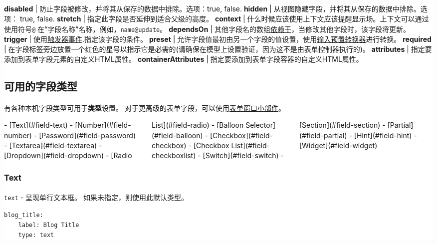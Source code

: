 **disabled** | 防止字段被修改，并将其从保存的数据中排除。选项：true, false.
**hidden** | 从视图隐藏字段，并将其从保存的数据中排除。选项： true, false.
**stretch** | 指定此字段是否延伸到适合父级的高度。
**context** | 什么时候应该使用上下文应该提醒显示场。上下文可以通过使用符号`@` 在“字段名称”名称，例如，`name@update`。
**dependsOn** | 其他字段名的数组[依赖于](#field-dependencies)，当修改其他字段时，该字段将更新。
**trigger** | 使用[触发器事件](#field-trigger-events).指定该字段的条件。
**preset** | 允许字段值最初由另一个字段的值设置，使用[输入预置转换器](#field-input-preset)进行转换。
**required** | 在字段标签旁边放置一个红色的星号以指示它是必需的(请确保在模型上设置验证，因为这不是由表单控制器执行的)。
**attributes** | 指定要添加到表单字段元素的自定义HTML属性。
**containerAttributes** | 指定要添加到表单字段容器的自定义HTML属性。

<a name="field-types"></a>
## 可用的字段类型

有各种本机字段类型可用于**类型**设置。 对于更高级的表单字段，可以使用[表单窗口小部件](#form-widgets)。

<style>
    .collection-method-list {
        column-count: 3; -moz-column-count: 3; -webkit-column-count: 3;
        column-gap: 2em; -moz-column-gap: 2em; -webkit-column-gap: 2em;
    }

    .collection-method-list a {
        display: block;
    }
</style>

<div class="content-list collection-method-list" markdown="1">
- [Text](#field-text)
- [Number](#field-number)
- [Password](#field-password)
- [Textarea](#field-textarea)
- [Dropdown](#field-dropdown)
- [Radio List](#field-radio)
- [Balloon Selector](#field-balloon)
- [Checkbox](#field-checkbox)
- [Checkbox List](#field-checkboxlist)
- [Switch](#field-switch)
- [Section](#field-section)
- [Partial](#field-partial)
- [Hint](#field-hint)
- [Widget](#field-widget)
</div>

<a name="field-text"></a>
### Text

`text` - 呈现单行文本框。 如果未指定，则使用此默认类型。

    blog_title:
        label: Blog Title
        type: text
